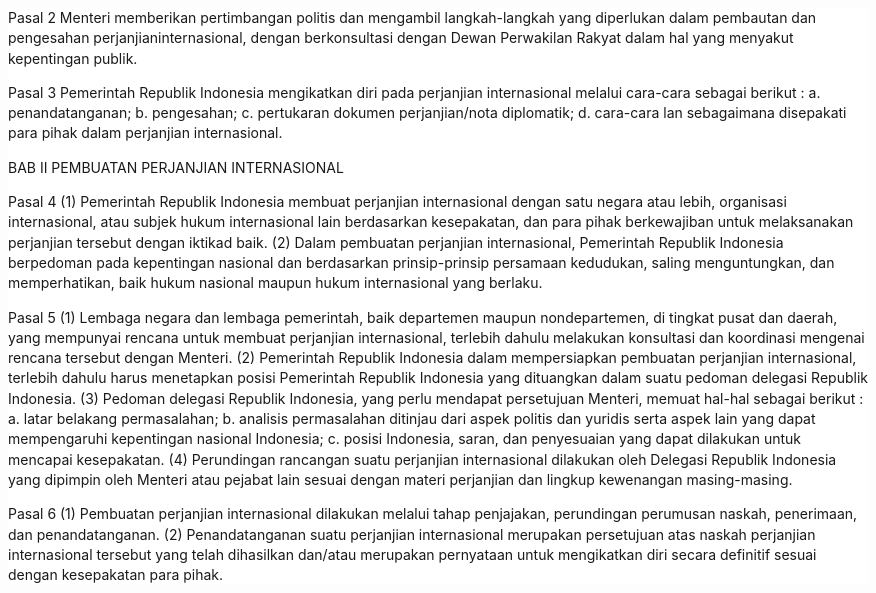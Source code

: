 Pasal 2
Menteri memberikan pertimbangan politis dan mengambil
langkah-langkah yang diperlukan dalam pembautan dan pengesahan
perjanjianinternasional, dengan berkonsultasi dengan Dewan Perwakilan
Rakyat dalam hal yang menyakut kepentingan publik.

Pasal 3
Pemerintah Republik Indonesia mengikatkan diri pada perjanjian
internasional melalui cara-cara sebagai berikut :
a. penandatanganan;
b. pengesahan;
c. pertukaran dokumen perjanjian/nota diplomatik;
d. cara-cara lan sebagaimana disepakati para pihak dalam perjanjian
internasional.

BAB II
PEMBUATAN PERJANJIAN INTERNASIONAL

Pasal 4
(1) Pemerintah Republik Indonesia membuat perjanjian internasional
dengan satu negara atau lebih, organisasi internasional, atau subjek
hukum internasional lain berdasarkan kesepakatan, dan para pihak
berkewajiban untuk melaksanakan perjanjian tersebut dengan iktikad
baik.
(2) Dalam pembuatan perjanjian internasional, Pemerintah Republik
Indonesia berpedoman pada kepentingan nasional dan berdasarkan
prinsip-prinsip persamaan kedudukan, saling menguntungkan, dan
memperhatikan, baik hukum nasional maupun hukum internasional
yang berlaku.

Pasal 5
(1) Lembaga negara dan lembaga pemerintah, baik departemen maupun
nondepartemen, di tingkat pusat dan daerah, yang mempunyai rencana
untuk membuat perjanjian internasional, terlebih dahulu melakukan
konsultasi dan koordinasi mengenai rencana tersebut dengan Menteri.
(2) Pemerintah Republik Indonesia dalam mempersiapkan pembuatan
perjanjian internasional, terlebih dahulu harus menetapkan posisi
Pemerintah Republik Indonesia yang dituangkan dalam suatu pedoman
delegasi Republik Indonesia.
(3) Pedoman delegasi Republik Indonesia, yang perlu mendapat persetujuan
Menteri, memuat hal-hal sebagai berikut :
a. latar belakang permasalahan;
b. analisis permasalahan ditinjau dari aspek politis dan yuridis serta
aspek lain yang dapat mempengaruhi kepentingan nasional
Indonesia;
c. posisi Indonesia, saran, dan penyesuaian yang dapat dilakukan
untuk mencapai kesepakatan.
(4) Perundingan rancangan suatu perjanjian internasional dilakukan oleh
Delegasi Republik Indonesia yang dipimpin oleh Menteri atau pejabat lain
sesuai dengan materi perjanjian dan lingkup kewenangan
masing-masing.

Pasal 6
(1) Pembuatan perjanjian internasional dilakukan melalui tahap penjajakan,
perundingan perumusan naskah, penerimaan, dan penandatanganan.
(2) Penandatanganan suatu perjanjian internasional merupakan
persetujuan atas naskah perjanjian internasional tersebut yang telah
dihasilkan dan/atau merupakan pernyataan untuk mengikatkan diri
secara definitif sesuai dengan kesepakatan para pihak.
